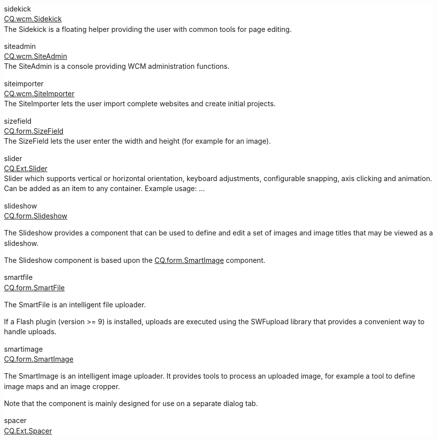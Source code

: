 sidekick  
[CQ.wcm.Sidekick](/sites/developing/using/reference-materials/widgets-api/index.html?class=CQ.wcm.Sidekick)  
The Sidekick is a floating helper providing the user with common tools for page editing.

siteadmin  
[CQ.wcm.SiteAdmin](/sites/developing/using/reference-materials/widgets-api/index.html?class=CQ.wcm.SiteAdmin)  
The SiteAdmin is a console providing WCM administration functions.

siteimporter  
[CQ.wcm.SiteImporter](/sites/developing/using/reference-materials/widgets-api/index.html?class=CQ.wcm.SiteImporter)  
The SiteImporter lets the user import complete websites and create initial projects.

sizefield  
[CQ.form.SizeField](/sites/developing/using/reference-materials/widgets-api/index.html?class=CQ.form.SizeField)  
The SizeField lets the user enter the width and height (for example for an image).

slider  
[CQ.Ext.Slider](/sites/developing/using/reference-materials/widgets-api/index.html?class=CQ.Ext.Slider)  
Slider which supports vertical or horizontal orientation, keyboard adjustments, configurable snapping, axis clicking and animation. Can be added as an item to any container. Example usage: ...

slideshow  
[CQ.form.Slideshow](/sites/developing/using/reference-materials/widgets-api/index.html?class=CQ.form.Slideshow)

The Slideshow provides a component that can be used to define and edit a set of images and image titles that may be viewed as a slideshow.

The Slideshow component is based upon the [CQ.form.SmartImage](/sites/developing/using/reference-materials/widgets-api/index.html?class=CQ.form.SmartImage) component.

smartfile  
[CQ.form.SmartFile](/sites/developing/using/reference-materials/widgets-api/index.html?class=CQ.form.SmartFile)

The SmartFile is an intelligent file uploader.

If a Flash plugin (version &gt;= 9) is installed, uploads are executed using the SWFupload library that provides a convenient way to handle uploads.

smartimage  
[CQ.form.SmartImage](/sites/developing/using/reference-materials/widgets-api/index.html?class=CQ.form.SmartImage)

The SmartImage is an intelligent image uploader. It provides tools to process an uploaded image, for example a tool to define image maps and an image cropper.

Note that the component is mainly designed for use on a separate dialog tab.

spacer  
[CQ.Ext.Spacer](/sites/developing/using/reference-materials/widgets-api/index.html?class=CQ.Ext.Spacer)
